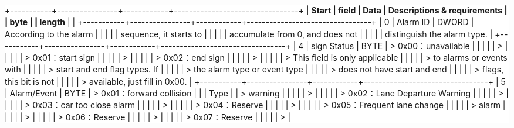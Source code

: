 +-----------+----------------+------------+---------------------------------+
| **Start   | **field**      | **Data     | **Descriptions & requirements** |
| byte**    |                | length**   |                                 |
+-----------+----------------+------------+---------------------------------+
| 0         | Alarm ID       | DWORD      | According to the alarm          |
|           |                |            | sequence, it starts to          |
|           |                |            | accumulate from 0, and does not |
|           |                |            | distinguish the alarm type.     |
+-----------+----------------+------------+---------------------------------+
| 4         | sign Status    | BYTE       | > 0x00：unavailable             |
|           |                |            | >                               |
|           |                |            | > 0x01：start sign              |
|           |                |            | >                               |
|           |                |            | > 0x02：end sign                |
|           |                |            | >                               |
|           |                |            | > This field is only applicable |
|           |                |            | > to alarms or events with      |
|           |                |            | > start and end flag types. If  |
|           |                |            | > the alarm type or event type  |
|           |                |            | > does not have start and end   |
|           |                |            | > flags, this bit is not        |
|           |                |            | > available, just fill in 0x00. |
+-----------+----------------+------------+---------------------------------+
| 5         | Alarm/Event    | BYTE       | > 0x01：forward collision       |
|           | Type           |            | > warning                       |
|           |                |            | >                               |
|           |                |            | > 0x02：Lane Departure Warning  |
|           |                |            | >                               |
|           |                |            | > 0x03：car too close alarm     |
|           |                |            | >                               |
|           |                |            | > 0x04：Reserve                 |
|           |                |            | >                               |
|           |                |            | > 0x05：Frequent lane change    |
|           |                |            | > alarm                         |
|           |                |            | >                               |
|           |                |            | > 0x06：Reserve                 |
|           |                |            | >                               |
|           |                |            | > 0x07：Reserve                 |
|           |                |            | >                               |